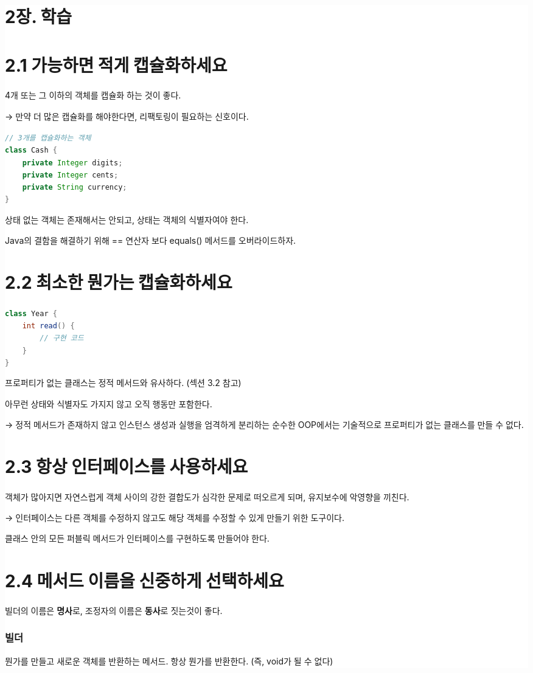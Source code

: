 # 2장. 학습

# 2.1 가능하면 적게 캡슐화하세요

4개 또는 그 이하의 객체를 캡슐화 하는 것이 좋다.

→ 만약 더 많은 캡슐화를 해야한다면, 리팩토링이 필요하는 신호이다.

```java
// 3개를 캡슐화하는 객체
class Cash {
	private Integer digits;
	private Integer cents;
	private String currency;
}
```

상태 없는 객체는 존재해서는 안되고, 상태는 객체의 식별자여야 한다.

Java의 결함을 해결하기 위해 == 연산자 보다 equals() 메서드를 오버라이드하자.

# 2.2 최소한 뭔가는 캡슐화하세요

```java
class Year {
	int read() {
		// 구현 코드
	}
}
```

프로퍼티가 없는 클래스는 정적 메서드와 유사하다. (섹션 3.2 참고)

아무런 상태와 식별자도 가지지 않고 오직 행동만 포함한다. 

→ 정적 메서드가 존재하지 않고 인스턴스 생성과 실행을 엄격하게 분리하는 순수한 OOP에서는 기술적으로 프로퍼티가 없는 클래스를 만들 수 없다. 

# 2.3 항상 인터페이스를 사용하세요

객체가 많아지면 자연스럽게 객체 사이의 강한 결합도가 심각한 문제로 떠오르게 되며, 유지보수에 악영향을 끼친다.

→ 인터페이스는 다른 객체를 수정하지 않고도 해당 객체를 수정할 수 있게 만들기 위한 도구이다.

클래스 안의 모든 퍼블릭 메서드가 인터페이스를 구현하도록 만들어야 한다.

# 2.4 메서드 이름을 신중하게 선택하세요

빌더의 이름은 **명사**로, 조정자의 이름은 **동사**로 짓는것이 좋다.

### 빌더

뭔가를 만들고 새로운 객체를 반환하는 메서드. 항상 뭔가를 반환한다. (즉, void가 될 수 없다)
